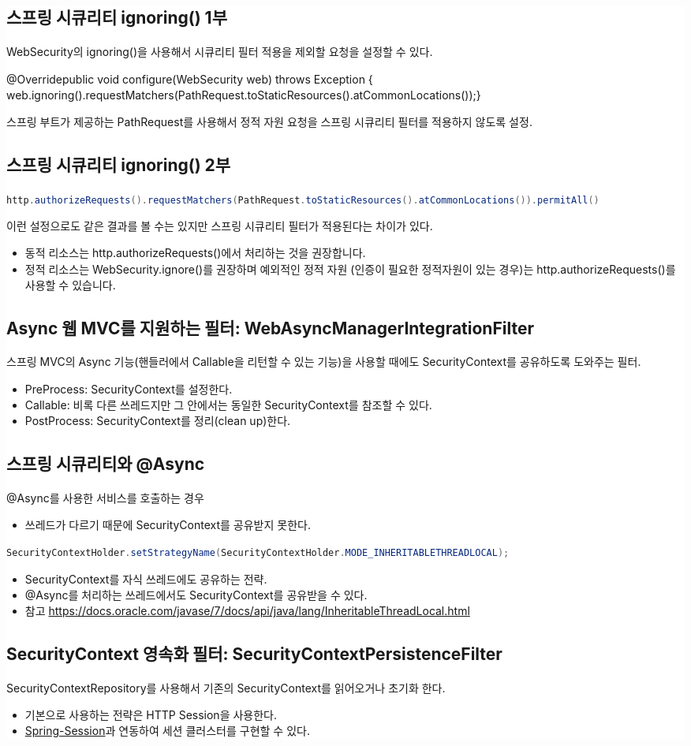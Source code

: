

## 스프링 시큐리티 ignoring() 1부

WebSecurity의 ignoring()을 사용해서 시큐리티 필터 적용을 제외할 요청을 설정할 수 있다.

@Overridepublic void configure(WebSecurity web) throws Exception {    web.ignoring().requestMatchers(PathRequest.toStaticResources().atCommonLocations());}

스프링 부트가 제공하는 PathRequest를 사용해서 정적 자원 요청을 스프링 시큐리티 필터를 적용하지 않도록 설정.



## 스프링 시큐리티 ignoring() 2부

```java
http.authorizeRequests().requestMatchers(PathRequest.toStaticResources().atCommonLocations()).permitAll()
```

이런 설정으로도 같은 결과를 볼 수는 있지만 스프링 시큐리티 필터가 적용된다는 차이가 있다.

- 동적 리소스는 http.authorizeRequests()에서 처리하는 것을 권장합니다.
- 정적 리소스는 WebSecurity.ignore()를 권장하며 예외적인 정적 자원 (인증이 필요한 정적자원이 있는 경우)는 http.authorizeRequests()를 사용할 수 있습니다.



## Async 웹 MVC를 지원하는 필터: WebAsyncManagerIntegrationFilter

스프링 MVC의 Async 기능(핸들러에서 Callable을 리턴할 수 있는 기능)을 사용할 때에도 SecurityContext를 공유하도록 도와주는 필터.

- PreProcess: SecurityContext를 설정한다.
- Callable: 비록 다른 쓰레드지만 그 안에서는 동일한 SecurityContext를 참조할 수 있다.
- PostProcess: SecurityContext를 정리(clean up)한다.



## 스프링 시큐리티와 @Async

@Async를 사용한 서비스를 호출하는 경우

- 쓰레드가 다르기 때문에 SecurityContext를 공유받지 못한다.

```java
SecurityContextHolder.setStrategyName(SecurityContextHolder.MODE_INHERITABLETHREADLOCAL);
```

- SecurityContext를 자식 쓰레드에도 공유하는 전략.
- @Async를 처리하는 쓰레드에서도 SecurityContext를 공유받을 수 있다.
- 참고 https://docs.oracle.com/javase/7/docs/api/java/lang/InheritableThreadLocal.html



## SecurityContext 영속화 필터: SecurityContextPersistenceFilter

SecurityContextRepository를 사용해서 기존의 SecurityContext를 읽어오거나 초기화 한다.

- 기본으로 사용하는 전략은 HTTP Session을 사용한다.
- [Spring-Session](https://spring.io/projects/spring-session#learn)과 연동하여 세션 클러스터를 구현할 수 있다. 
